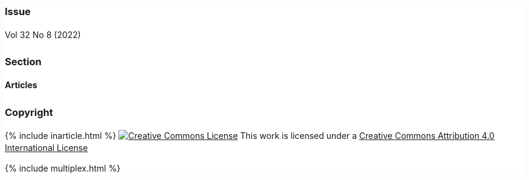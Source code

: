 ### Issue
Vol 32 No 8 (2022)

### Section 
**Articles**

### Copyright 
{% include inarticle.html %}
<a href="http://creativecommons.org/licenses/by/4.0/" rel="license"><img src="https://i.creativecommons.org/l/by/4.0/88x31.png" alt="Creative Commons License" /></a>
This work is licensed under a <a href="http://creativecommons.org/licenses/by/4.0/" rel="nofollow">Creative Commons Attribution 4.0 International License</a>

{% include multiplex.html %}

